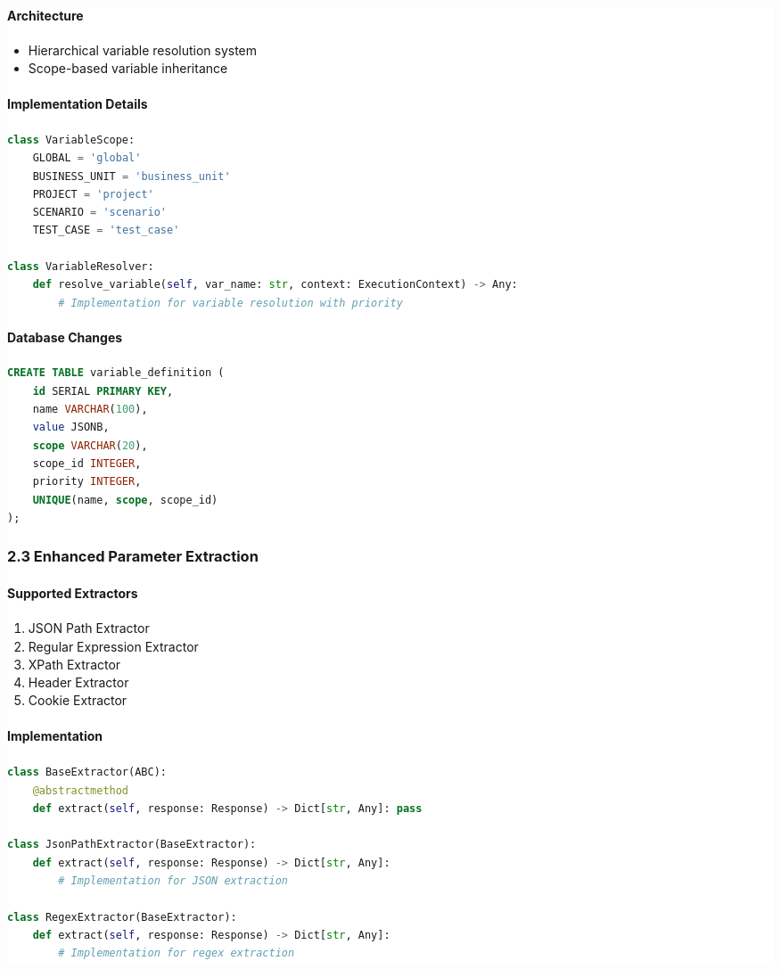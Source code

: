#### Architecture
- Hierarchical variable resolution system
- Scope-based variable inheritance

#### Implementation Details
```python
class VariableScope:
    GLOBAL = 'global'
    BUSINESS_UNIT = 'business_unit'
    PROJECT = 'project'
    SCENARIO = 'scenario'
    TEST_CASE = 'test_case'

class VariableResolver:
    def resolve_variable(self, var_name: str, context: ExecutionContext) -> Any:
        # Implementation for variable resolution with priority
```

#### Database Changes
```sql
CREATE TABLE variable_definition (
    id SERIAL PRIMARY KEY,
    name VARCHAR(100),
    value JSONB,
    scope VARCHAR(20),
    scope_id INTEGER,
    priority INTEGER,
    UNIQUE(name, scope, scope_id)
);
```

### 2.3 Enhanced Parameter Extraction

#### Supported Extractors
1. JSON Path Extractor
2. Regular Expression Extractor
3. XPath Extractor
4. Header Extractor
5. Cookie Extractor

#### Implementation
```python
class BaseExtractor(ABC):
    @abstractmethod
    def extract(self, response: Response) -> Dict[str, Any]: pass

class JsonPathExtractor(BaseExtractor):
    def extract(self, response: Response) -> Dict[str, Any]:
        # Implementation for JSON extraction

class RegexExtractor(BaseExtractor):
    def extract(self, response: Response) -> Dict[str, Any]:
        # Implementation for regex extraction
```
